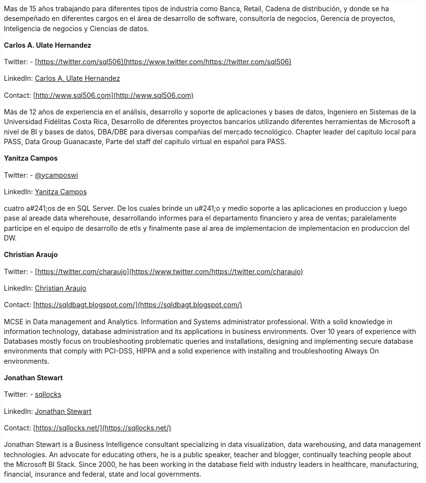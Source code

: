Mas de 15 años trabajando para diferentes tipos de industria como Banca, Retail, Cadena de distribución, y donde se ha desempeñado en diferentes cargos en el área de desarrollo de software, consultoría de negocios, Gerencia de proyectos, Inteligencia de negocios y Ciencias de datos.
 
**Carlos A. Ulate Hernandez**
 
Twitter:  - [https://twitter.com/sql506](https://www.twitter.com/https://twitter.com/sql506)
 
LinkedIn: [Carlos A. Ulate Hernandez](https://cr.linkedin.com/in/carlosulate)
 
Contact: [http://www.sql506.com](http://www.sql506.com)
 
Más de 12 años de experiencia en el análisis, desarrollo y soporte de aplicaciones y bases de datos, Ingeniero en Sistemas de la Universidad Fidélitas Costa Rica, Desarrollo de diferentes proyectos bancarios utilizando diferentes herramientas de Microsoft a nivel de BI y bases de datos, DBA/DBE para diversas compañias del mercado tecnológico. Chapter leader del capitulo local para PASS, Data Group Guanacaste, Parte del staff del capitulo virtual en español para PASS.
 
**Yanitza Campos**
 
Twitter:  - [@ycamposwi](https://www.twitter.com/@ycamposwi)
 
LinkedIn: [Yanitza Campos](https://cr.linkedin.com/in/yanitza-campos-wilson-241a79112)
 
cuatro a#241;os de en SQL Server.
De los cuales brinde un u#241;o y medio  soporte a las aplicaciones en  produccion y 
luego pase al areade data wherehouse,  desarrollando  informes para 
el departamento financiero y area de ventas; paralelamente participe 
en el equipo de desarrollo de etls y finalmente pase al area
de implementacion de implementacion en produccion del DW.
 
**Christian Araujo**
 
Twitter:  - [https://twitter.com/charaujo](https://www.twitter.com/https://twitter.com/charaujo)
 
LinkedIn: [Christian Araujo](https://www.linkedin.com/in/charaujo/)
 
Contact: [https://sqldbagt.blogspot.com/](https://sqldbagt.blogspot.com/)
 
MCSE in Data management and Analytics. Information and Systems administrator professional. 
With a solid knowledge in information technology, 
database administration and its applications in business environments. 
Over 10 years of experience with Databases mostly focus on troubleshooting problematic queries and installations, 
designing and implementing secure database environments that comply with PCI-DSS, HIPPA and a solid experience with installing 
and troubleshooting Always On environments.
 
**Jonathan Stewart**
 
Twitter:  - [sqllocks](https://www.twitter.com/sqllocks)
 
LinkedIn: [Jonathan Stewart](https://www.linkedin.com/in/sqllocks/)
 
Contact: [https://sqllocks.net/](https://sqllocks.net/)
 
Jonathan Stewart is a Business Intelligence consultant specializing in data visualization, data warehousing, and data management technologies. An advocate for educating others, he is a public speaker, teacher and blogger, continually teaching people about the Microsoft BI Stack. Since 2000, he has been working in the database field with industry leaders in healthcare, manufacturing, financial, insurance and federal, state and local governments.
